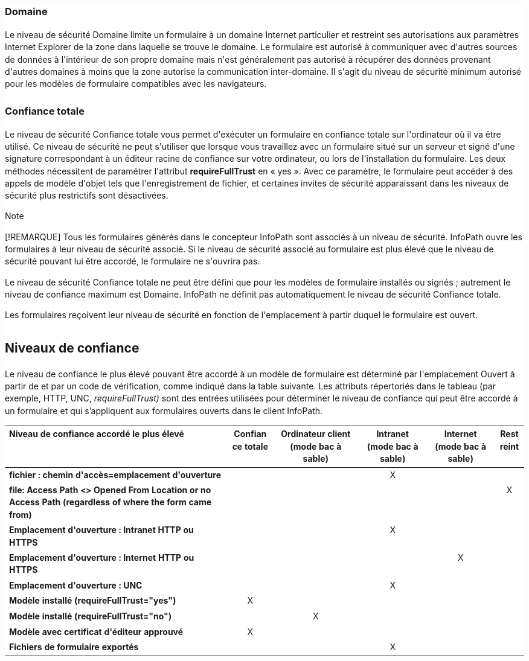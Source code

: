 ### <a name="domain"></a>Domaine

Le niveau de sécurité Domaine limite un formulaire à un domaine Internet particulier et restreint ses autorisations aux paramètres Internet Explorer de la zone dans laquelle se trouve le domaine. Le formulaire est autorisé à communiquer avec d'autres sources de données à l'intérieur de son propre domaine mais n'est généralement pas autorisé à récupérer des données provenant d'autres domaines à moins que la zone autorise la communication inter-domaine. Il s'agit du niveau de sécurité minimum autorisé pour les modèles de formulaire compatibles avec les navigateurs.
  
### <a name="full-trust"></a>Confiance totale

Le niveau de sécurité Confiance totale vous permet d'exécuter un formulaire en confiance totale sur l'ordinateur où il va être utilisé. Ce niveau de sécurité ne peut s'utiliser que lorsque vous travaillez avec un formulaire situé sur un serveur et signé d'une signature correspondant à un éditeur racine de confiance sur votre ordinateur, ou lors de l'installation du formulaire. Les deux méthodes nécessitent de paramétrer l'attribut **requireFullTrust** en « yes ». Avec ce paramètre, le formulaire peut accéder à des appels de modèle d'objet tels que l'enregistrement de fichier, et certaines invites de sécurité apparaissant dans les niveaux de sécurité plus restrictifs sont désactivées. 
  
> [!NOTE]
> [!REMARQUE] Tous les formulaires générés dans le concepteur InfoPath sont associés à un niveau de sécurité. InfoPath ouvre les formulaires à leur niveau de sécurité associé. Si le niveau de sécurité associé au formulaire est plus élevé que le niveau de sécurité pouvant lui être accordé, le formulaire ne s'ouvrira pas. 
  
Le niveau de sécurité Confiance totale ne peut être défini que pour les modèles de formulaire installés ou signés ; autrement le niveau de confiance maximum est Domaine. InfoPath ne définit pas automatiquement le niveau de sécurité Confiance totale.
  
Les formulaires reçoivent leur niveau de sécurité en fonction de l'emplacement à partir duquel le formulaire est ouvert.
  
## <a name="trust-levels"></a>Niveaux de confiance

Le niveau de confiance le plus élevé pouvant être accordé à un modèle de formulaire est déterminé par l'emplacement Ouvert à partir de et par un code de vérification, comme indiqué dans la table suivante. Les attributs répertoriés dans le tableau (par exemple, HTTP, UNC,  *requireFullTrust)* sont des entrées utilisées pour déterminer le niveau de confiance qui peut être accordé à un formulaire et qui s’appliquent aux formulaires ouverts dans le client InfoPath. 
  
|Niveau de confiance accordé le plus élevé|Confiance totale|Ordinateur client (mode bac à sable)|Intranet (mode bac à sable)|Internet (mode bac à sable)|Restreint|
|:-----|:-----:|:-----:|:-----:|:-----:|:-----:|
|**fichier : chemin d'accès=emplacement d'ouverture** <br/> |||X  <br/> |||
|**file: Access Path \<\> Opened From Location or no Access Path (regardless of where the form came from)** <br/> |||||X  <br/> |
|**Emplacement d'ouverture : Intranet HTTP ou HTTPS** <br/> |||X  <br/> |||
|**Emplacement d'ouverture : Internet HTTP ou HTTPS** <br/> ||||X  <br/> ||
|**Emplacement d'ouverture : UNC** <br/> |||X  <br/> |||
|**Modèle installé (requireFullTrust="yes")** <br/> |X  <br/> |||||
|**Modèle installé (requireFullTrust="no")** <br/> ||X  <br/> ||||
|**Modèle avec certificat d'éditeur approuvé** <br/> |X  <br/> |||||
|**Fichiers de formulaire exportés** <br/> |||X  <br/> |||
   
